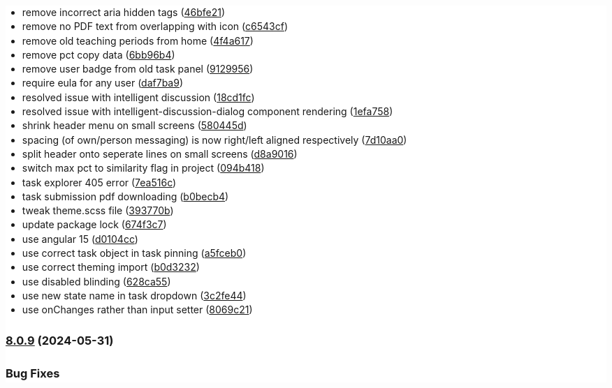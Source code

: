 * remove incorrect aria hidden tags ([46bfe21](https://github.com/macite/doubtfire-deploy/commit/46bfe2109e4b912a146201572671ff759fc02226))
* remove no PDF text from overlapping with icon ([c6543cf](https://github.com/macite/doubtfire-deploy/commit/c6543cf2f9be9644b7382eeb64699e15e461447a))
* remove old teaching periods from home ([4f4a617](https://github.com/macite/doubtfire-deploy/commit/4f4a6175f39ac9df75c7efe920ffcc15576cc98e))
* remove pct copy data ([6bb96b4](https://github.com/macite/doubtfire-deploy/commit/6bb96b49f436a7d4bd6f5e587b30a8528e6d75b7))
* remove user badge from old task panel ([9129956](https://github.com/macite/doubtfire-deploy/commit/9129956f41b78a8e3e84ffe9a124a7941d8905c1))
* require eula for any user ([daf7ba9](https://github.com/macite/doubtfire-deploy/commit/daf7ba9d9056c262cafc871b623c59a0ef837274))
* resolved issue with intelligent discussion ([18cd1fc](https://github.com/macite/doubtfire-deploy/commit/18cd1fc6f0443c353fc5f49c81dafd2428901cbc))
* resolved issue with intelligent-discussion-dialog component rendering ([1efa758](https://github.com/macite/doubtfire-deploy/commit/1efa758fd813751788cc79fe30e01ca8a09013d8))
* shrink header menu on small screens ([580445d](https://github.com/macite/doubtfire-deploy/commit/580445d25573bf00671246269c61685917c34867))
* spacing (of own/person messaging) is now right/left aligned respectively ([7d10aa0](https://github.com/macite/doubtfire-deploy/commit/7d10aa0f58e2d7c8e8fd45439d8c464fabe3508c))
* split header onto seperate lines on small screens ([d8a9016](https://github.com/macite/doubtfire-deploy/commit/d8a90168e58ef8d71f31f76d999d4f6a59232987))
* switch max pct to similarity flag in project ([094b418](https://github.com/macite/doubtfire-deploy/commit/094b418c1bff709e755bf7c61207ebf22bfc6106))
* task explorer 405 error ([7ea516c](https://github.com/macite/doubtfire-deploy/commit/7ea516ce8e346d46e8acf68c8b41fa81485515ba))
* task submission pdf downloading ([b0becb4](https://github.com/macite/doubtfire-deploy/commit/b0becb4c76e4e45f10782561a6b53a322eb43665))
* tweak theme.scss file ([393770b](https://github.com/macite/doubtfire-deploy/commit/393770b35d1688d27bce47e1d6b94735a1822494))
* update package lock ([674f3c7](https://github.com/macite/doubtfire-deploy/commit/674f3c70bd0a4c8c33e25d34beeab76c29f56325))
* use angular 15 ([d0104cc](https://github.com/macite/doubtfire-deploy/commit/d0104cc57edda68a1a165bdf1fd7cf75bd74ec68))
* use correct task object in task pinning ([a5fceb0](https://github.com/macite/doubtfire-deploy/commit/a5fceb048b931dbd5ccc3ad5d4fd898b146284fb))
* use correct theming import ([b0d3232](https://github.com/macite/doubtfire-deploy/commit/b0d3232eaed2096296cf025437dda26ddcd595e0))
* use disabled blinding ([628ca55](https://github.com/macite/doubtfire-deploy/commit/628ca55b4e8f569f751b78ead7a50fa9e086ccec))
* use new state name in task dropdown ([3c2fe44](https://github.com/macite/doubtfire-deploy/commit/3c2fe444d398bcedb5c998a47683d04279996680))
* use onChanges rather than input setter ([8069c21](https://github.com/macite/doubtfire-deploy/commit/8069c21d9ecfc412dea37cade8e8a37e79730f01))

### [8.0.9](https://github.com/doubtfire-lms/doubtfire-deploy/compare/v8.0.8...v8.0.9) (2024-05-31)


### Bug Fixes
